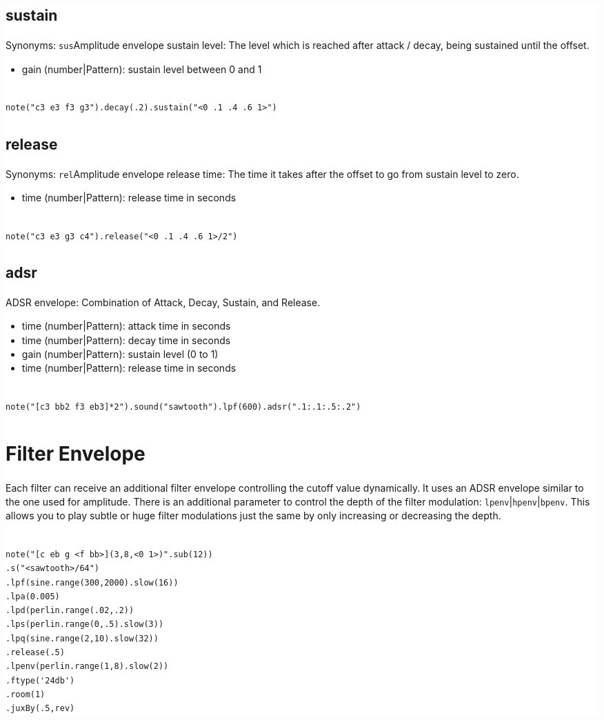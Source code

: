 
## sustain

Synonyms: `sus`Amplitude envelope sustain level: The level which is reached after attack / decay, being sustained until the offset.

- gain (number|Pattern): sustain level between 0 and 1


```

note("c3 e3 f3 g3").decay(.2).sustain("<0 .1 .4 .6 1>")

```


## release

Synonyms: `rel`Amplitude envelope release time: The time it takes after the offset to go from sustain level to zero.

- time (number|Pattern): release time in seconds


```

note("c3 e3 g3 c4").release("<0 .1 .4 .6 1>/2")

```


## adsr

ADSR envelope: Combination of Attack, Decay, Sustain, and Release.

- time (number|Pattern): attack time in seconds
- time (number|Pattern): decay time in seconds
- gain (number|Pattern): sustain level (0 to 1)
- time (number|Pattern): release time in seconds


```

note("[c3 bb2 f3 eb3]*2").sound("sawtooth").lpf(600).adsr(".1:.1:.5:.2")

```


# Filter Envelope

Each filter can receive an additional filter envelope controlling the cutoff value dynamically. It uses an ADSR envelope similar to the one used for amplitude. There is an additional parameter to control the depth of the filter modulation: `lpenv`|`hpenv`|`bpenv`. This allows you to play subtle or huge filter modulations just the same by only increasing or decreasing the depth.


```

note("[c eb g <f bb>](3,8,<0 1>)".sub(12))
.s("<sawtooth>/64")
.lpf(sine.range(300,2000).slow(16))
.lpa(0.005)
.lpd(perlin.range(.02,.2))
.lps(perlin.range(0,.5).slow(3))
.lpq(sine.range(2,10).slow(32))
.release(.5)
.lpenv(perlin.range(1,8).slow(2))
.ftype('24db')
.room(1)
.juxBy(.5,rev)
```